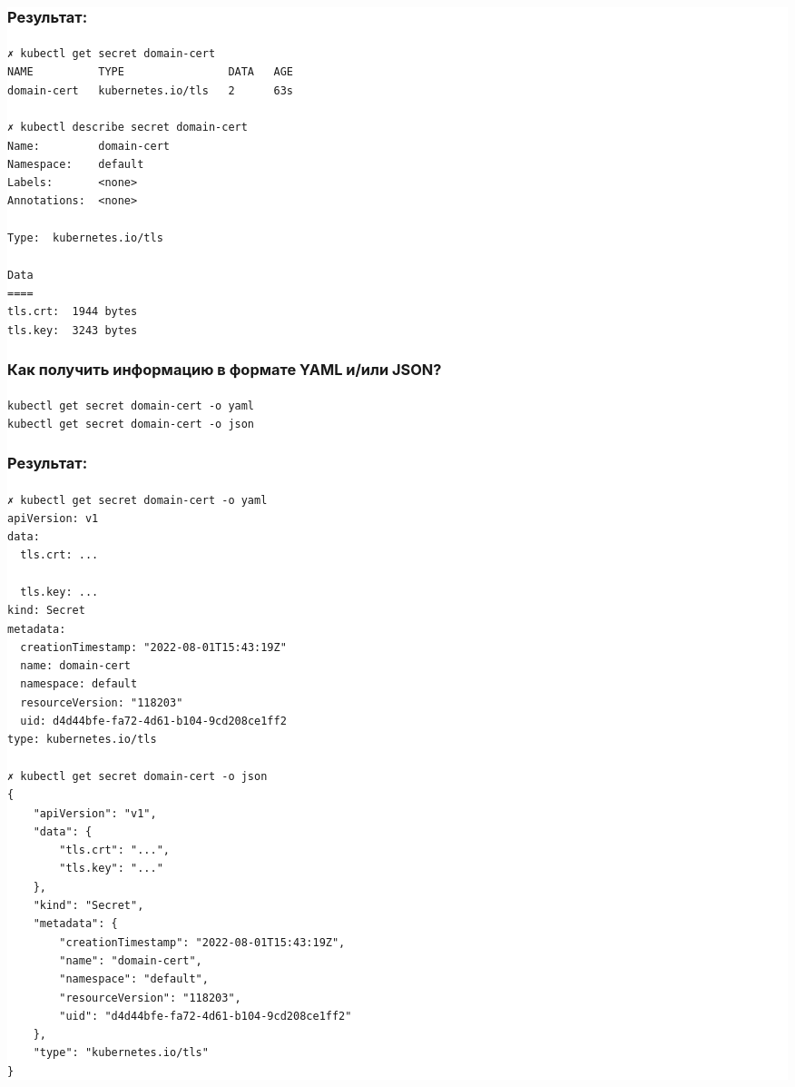 ### Результат:

```
✗ kubectl get secret domain-cert
NAME          TYPE                DATA   AGE
domain-cert   kubernetes.io/tls   2      63s

✗ kubectl describe secret domain-cert
Name:         domain-cert
Namespace:    default
Labels:       <none>
Annotations:  <none>

Type:  kubernetes.io/tls

Data
====
tls.crt:  1944 bytes
tls.key:  3243 bytes
```

### Как получить информацию в формате YAML и/или JSON?

```
kubectl get secret domain-cert -o yaml
kubectl get secret domain-cert -o json
```

### Результат:

```
✗ kubectl get secret domain-cert -o yaml
apiVersion: v1
data:
  tls.crt: ...

  tls.key: ...
kind: Secret
metadata:
  creationTimestamp: "2022-08-01T15:43:19Z"
  name: domain-cert
  namespace: default
  resourceVersion: "118203"
  uid: d4d44bfe-fa72-4d61-b104-9cd208ce1ff2
type: kubernetes.io/tls

✗ kubectl get secret domain-cert -o json
{
    "apiVersion": "v1",
    "data": {
        "tls.crt": "...",
        "tls.key": "..."
    },
    "kind": "Secret",
    "metadata": {
        "creationTimestamp": "2022-08-01T15:43:19Z",
        "name": "domain-cert",
        "namespace": "default",
        "resourceVersion": "118203",
        "uid": "d4d44bfe-fa72-4d61-b104-9cd208ce1ff2"
    },
    "type": "kubernetes.io/tls"
}
```
